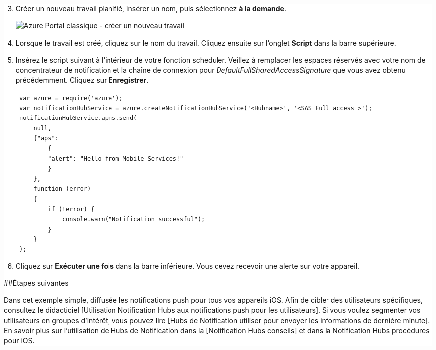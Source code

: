 3. Créer un nouveau travail planifié, insérer un nom, puis sélectionnez **à la demande**.

    ![Azure Portal classique - créer un nouveau travail][216]

4. Lorsque le travail est créé, cliquez sur le nom du travail. Cliquez ensuite sur l’onglet **Script** dans la barre supérieure.

5. Insérez le script suivant à l’intérieur de votre fonction scheduler. Veillez à remplacer les espaces réservés avec votre nom de concentrateur de notification et la chaîne de connexion pour *DefaultFullSharedAccessSignature* que vous avez obtenu précédemment. Cliquez sur **Enregistrer**.

        var azure = require('azure');
        var notificationHubService = azure.createNotificationHubService('<Hubname>', '<SAS Full access >');
        notificationHubService.apns.send(
            null,
            {"aps":
                {
                "alert": "Hello from Mobile Services!"
                }
            },
            function (error)
            {
                if (!error) {
                    console.warn("Notification successful");
                }
            }
        );


6. Cliquez sur **Exécuter une fois** dans la barre inférieure. Vous devez recevoir une alerte sur votre appareil.

##<a name="next-steps"></a>Étapes suivantes

Dans cet exemple simple, diffusée les notifications push pour tous vos appareils iOS. Afin de cibler des utilisateurs spécifiques, consultez le didacticiel [Utilisation Notification Hubs aux notifications push pour les utilisateurs]. Si vous voulez segmenter vos utilisateurs en groupes d’intérêt, vous pouvez lire [Hubs de Notification utiliser pour envoyer les informations de dernière minute]. En savoir plus sur l’utilisation de Hubs de Notification dans la [Notification Hubs conseils] et dans la [Notification Hubs procédures pour iOS].




[213]: ./media/partner-xamarin-notification-hubs-ios-get-started/notification-hub-create-console-app.png

[215]: ./media/partner-xamarin-notification-hubs-ios-get-started/notification-hub-scheduler1.png
[216]: ./media/partner-xamarin-notification-hubs-ios-get-started/notification-hub-scheduler2.png


[31]: ./media/partner-xamarin-notification-hubs-ios-get-started/notification-hub-create-ios-app.png





[Mobile Services iOS SDK]: http://go.microsoft.com/fwLink/?LinkID=266533
[Submit an app page]: http://go.microsoft.com/fwlink/p/?LinkID=266582
[My Applications]: http://go.microsoft.com/fwlink/p/?LinkId=262039
[Live SDK for Windows]: http://go.microsoft.com/fwlink/p/?LinkId=262253

[Prise en main Services mobiles]: /develop/mobile/tutorials/get-started-xamarin-ios
[Portail classique Azure]: https://manage.windowsazure.com/
[Conseils de Hubs de notification]: http://msdn.microsoft.com/library/jj927170.aspx
[Notification Hubs procédures pour iOS]: http://msdn.microsoft.com/library/jj927168.aspx
[Install Xcode]: https://go.microsoft.com/fwLink/p/?LinkID=266532
[iOS Provisioning Portal]: http://go.microsoft.com/fwlink/p/?LinkId=272456

[Utiliser des Hubs de Notification pour les notifications push pour les utilisateurs]: /manage/services/notification-hubs/notify-users-aspnet
[Notification Hubs permet d’envoyer des informations de dernière minute]: /manage/services/notification-hubs/breaking-news-dotnet

[Local et le Guide de programmation notifications de transmission]: http://developer.apple.com/library/mac/#documentation/NetworkingInternet/Conceptual/RemoteNotificationsPG/Chapters/ApplePushService.html#//apple_ref/doc/uid/TP40008194-CH100-SW1
[Apple Push Notification Service]: http://go.microsoft.com/fwlink/p/?LinkId=272584

[Azure Mobile Services Component]: http://components.xamarin.com/view/azure-mobile-services/
[GitHub]: http://go.microsoft.com/fwlink/p/?LinkId=331329
[Xamarin Studio]: http://xamarin.com/download
[WindowsAzure.Messaging]: https://github.com/infosupport/WindowsAzure.Messaging.iOS
[Portail Azure]: https://portal.azure.com
